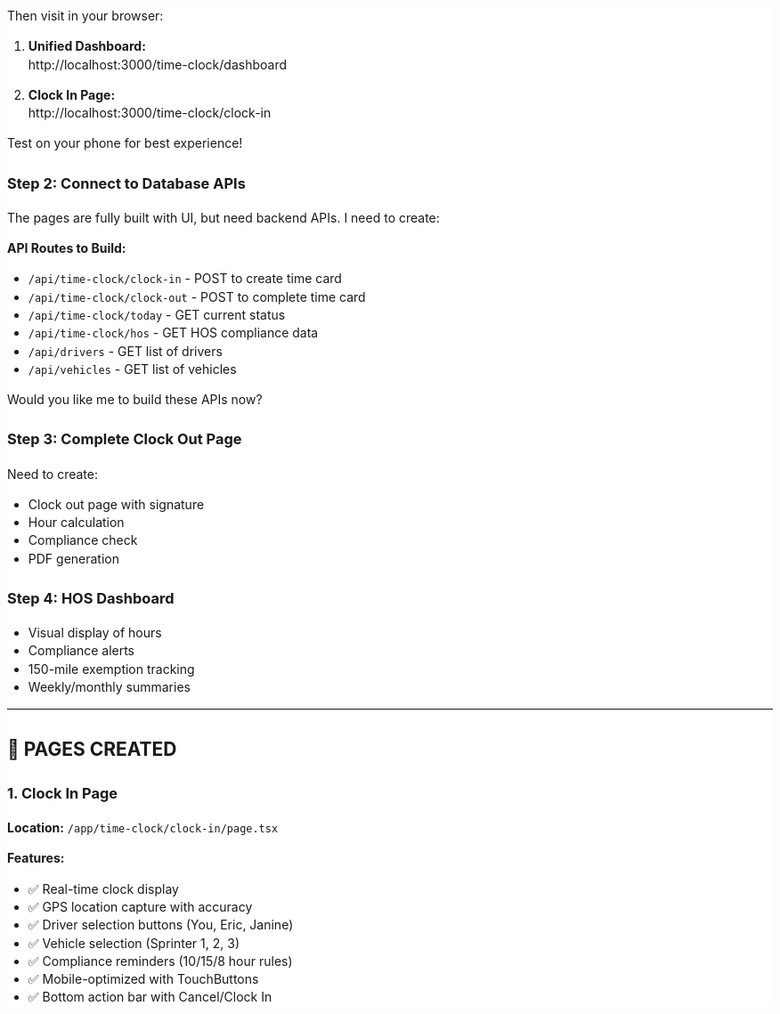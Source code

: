 Then visit in your browser:

1. **Unified Dashboard:**  
   http://localhost:3000/time-clock/dashboard

2. **Clock In Page:**  
   http://localhost:3000/time-clock/clock-in

Test on your phone for best experience!

### Step 2: Connect to Database APIs

The pages are fully built with UI, but need backend APIs. I need to create:

**API Routes to Build:**
- `/api/time-clock/clock-in` - POST to create time card
- `/api/time-clock/clock-out` - POST to complete time card
- `/api/time-clock/today` - GET current status
- `/api/time-clock/hos` - GET HOS compliance data
- `/api/drivers` - GET list of drivers
- `/api/vehicles` - GET list of vehicles

Would you like me to build these APIs now?

### Step 3: Complete Clock Out Page

Need to create:
- Clock out page with signature
- Hour calculation
- Compliance check
- PDF generation

### Step 4: HOS Dashboard

- Visual display of hours
- Compliance alerts
- 150-mile exemption tracking
- Weekly/monthly summaries

---

## 📱 PAGES CREATED

### 1. Clock In Page
**Location:** `/app/time-clock/clock-in/page.tsx`

**Features:**
- ✅ Real-time clock display
- ✅ GPS location capture with accuracy
- ✅ Driver selection buttons (You, Eric, Janine)
- ✅ Vehicle selection (Sprinter 1, 2, 3)
- ✅ Compliance reminders (10/15/8 hour rules)
- ✅ Mobile-optimized with TouchButtons
- ✅ Bottom action bar with Cancel/Clock In
